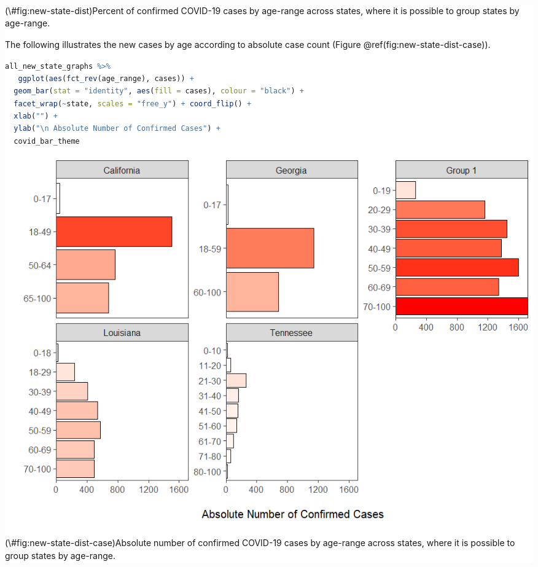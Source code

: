 <p class="caption">(\#fig:new-state-dist)Percent of confirmed COVID-19 cases by age-range across states, where it is possible to group states by age-range.</p>
</div>


The following illustrates the new cases by age according to absolute case count (Figure \@ref(fig:new-state-dist-case)).



```r
all_new_state_graphs %>%
   ggplot(aes(fct_rev(age_range), cases)) +
  geom_bar(stat = "identity", aes(fill = cases), colour = "black") +
  facet_wrap(~state, scales = "free_y") + coord_flip() +
  xlab("") +
  ylab("\n Absolute Number of Confirmed Cases") +
  covid_bar_theme
```

<div class="figure">
<img src="covid19_demographics2_files/figure-html/new-state-dist-case-1.png" alt="Absolute number of confirmed COVID-19 cases by age-range across states, where it is possible to group states by age-range."  />
<p class="caption">(\#fig:new-state-dist-case)Absolute number of confirmed COVID-19 cases by age-range across states, where it is possible to group states by age-range.</p>
</div>

